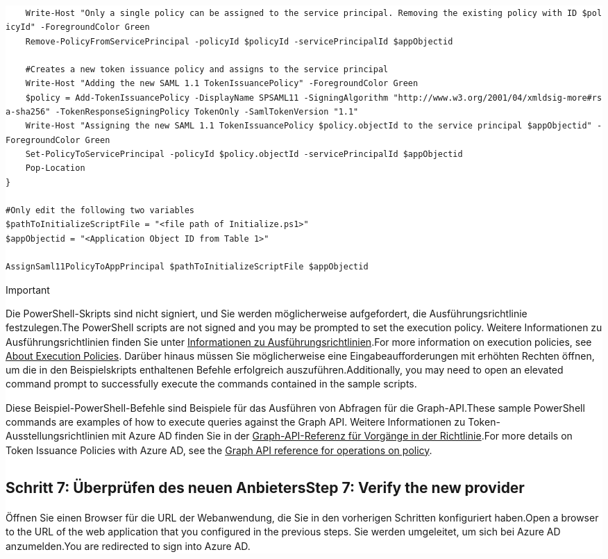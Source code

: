 ```
    Write-Host "Only a single policy can be assigned to the service principal. Removing the existing policy with ID $policyId" -ForegroundColor Green
    Remove-PolicyFromServicePrincipal -policyId $policyId -servicePrincipalId $appObjectid

    #Creates a new token issuance policy and assigns to the service principal
    Write-Host "Adding the new SAML 1.1 TokenIssuancePolicy" -ForegroundColor Green
    $policy = Add-TokenIssuancePolicy -DisplayName SPSAML11 -SigningAlgorithm "http://www.w3.org/2001/04/xmldsig-more#rsa-sha256" -TokenResponseSigningPolicy TokenOnly -SamlTokenVersion "1.1"
    Write-Host "Assigning the new SAML 1.1 TokenIssuancePolicy $policy.objectId to the service principal $appObjectid" -ForegroundColor Green
    Set-PolicyToServicePrincipal -policyId $policy.objectId -servicePrincipalId $appObjectid
    Pop-Location
}

#Only edit the following two variables
$pathToInitializeScriptFile = "<file path of Initialize.ps1>"
$appObjectid = "<Application Object ID from Table 1>"

AssignSaml11PolicyToAppPrincipal $pathToInitializeScriptFile $appObjectid
```
> [!IMPORTANT]
> <span data-ttu-id="77b6d-243">Die PowerShell-Skripts sind nicht signiert, und Sie werden möglicherweise aufgefordert, die Ausführungsrichtlinie festzulegen.</span><span class="sxs-lookup"><span data-stu-id="77b6d-243">The PowerShell scripts are not signed and you may be prompted to set the execution policy.</span></span> <span data-ttu-id="77b6d-244">Weitere Informationen zu Ausführungsrichtlinien finden Sie unter [Informationen zu Ausführungsrichtlinien](http://go.microsoft.com/fwlink/?LinkID=135170).</span><span class="sxs-lookup"><span data-stu-id="77b6d-244">For more information on execution policies, see [About Execution Policies](http://go.microsoft.com/fwlink/?LinkID=135170).</span></span> <span data-ttu-id="77b6d-245">Darüber hinaus müssen Sie möglicherweise eine Eingabeaufforderungen mit erhöhten Rechten öffnen, um die in den Beispielskripts enthaltenen Befehle erfolgreich auszuführen.</span><span class="sxs-lookup"><span data-stu-id="77b6d-245">Additionally, you may need to open an elevated command prompt to successfully execute the commands contained in the sample scripts.</span></span>

<span data-ttu-id="77b6d-246">Diese Beispiel-PowerShell-Befehle sind Beispiele für das Ausführen von Abfragen für die Graph-API.</span><span class="sxs-lookup"><span data-stu-id="77b6d-246">These sample PowerShell commands are examples of how to execute queries against the Graph API.</span></span> <span data-ttu-id="77b6d-247">Weitere Informationen zu Token-Ausstellungsrichtlinien mit Azure AD finden Sie in der [Graph-API-Referenz für Vorgänge in der Richtlinie](https://msdn.microsoft.com/en-us/library/azure/ad/graph/api/policy-operations#create-a-policy).</span><span class="sxs-lookup"><span data-stu-id="77b6d-247">For more details on Token Issuance Policies with Azure AD, see the [Graph API reference for operations on policy](https://msdn.microsoft.com/en-us/library/azure/ad/graph/api/policy-operations#create-a-policy).</span></span>

## <a name="step-7-verify-the-new-provider"></a><span data-ttu-id="77b6d-248">Schritt 7: Überprüfen des neuen Anbieters</span><span class="sxs-lookup"><span data-stu-id="77b6d-248">Step 7: Verify the new provider</span></span>

<span data-ttu-id="77b6d-249">Öffnen Sie einen Browser für die URL der Webanwendung, die Sie in den vorherigen Schritten konfiguriert haben.</span><span class="sxs-lookup"><span data-stu-id="77b6d-249">Open a browser to the URL of the web application that you configured in the previous steps.</span></span> <span data-ttu-id="77b6d-250">Sie werden umgeleitet, um sich bei Azure AD anzumelden.</span><span class="sxs-lookup"><span data-stu-id="77b6d-250">You are redirected to sign into Azure AD.</span></span>
